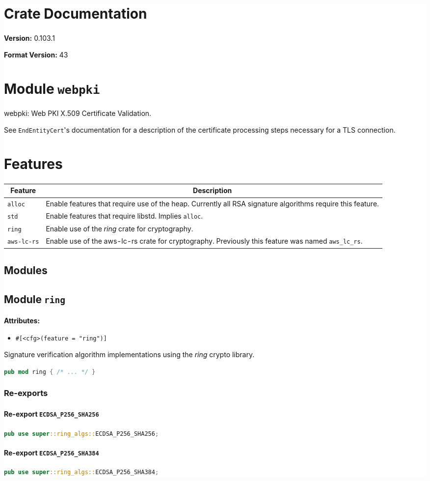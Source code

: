 # Crate Documentation

**Version:** 0.103.1

**Format Version:** 43

# Module `webpki`

webpki: Web PKI X.509 Certificate Validation.

See `EndEntityCert`'s documentation for a description of the certificate
processing steps necessary for a TLS connection.

# Features

| Feature | Description |
| ------- | ----------- |
| `alloc` | Enable features that require use of the heap. Currently all RSA signature algorithms require this feature. |
| `std` | Enable features that require libstd. Implies `alloc`. |
| `ring` | Enable use of the *ring* crate for cryptography. |
| `aws-lc-rs` | Enable use of the aws-lc-rs crate for cryptography. Previously this feature was named `aws_lc_rs`. |

## Modules

## Module `ring`

**Attributes:**

- `#[<cfg>(feature = "ring")]`

Signature verification algorithm implementations using the *ring* crypto library.

```rust
pub mod ring { /* ... */ }
```

### Re-exports

#### Re-export `ECDSA_P256_SHA256`

```rust
pub use super::ring_algs::ECDSA_P256_SHA256;
```

#### Re-export `ECDSA_P256_SHA384`

```rust
pub use super::ring_algs::ECDSA_P256_SHA384;
```
